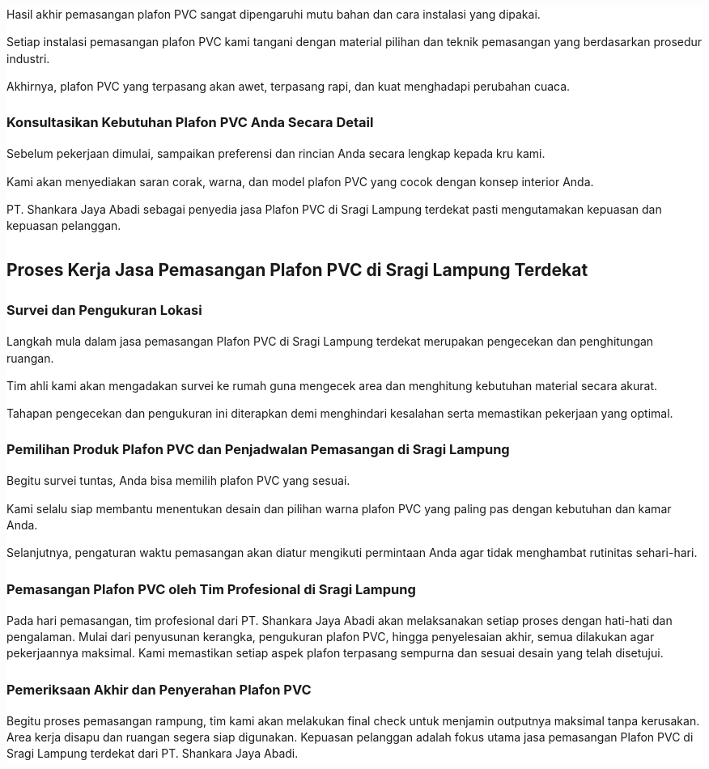 Hasil akhir pemasangan plafon PVC sangat dipengaruhi mutu bahan dan cara instalasi yang dipakai.

Setiap instalasi pemasangan plafon PVC kami tangani dengan material pilihan dan teknik pemasangan yang berdasarkan prosedur industri.

Akhirnya, plafon PVC yang terpasang akan awet, terpasang rapi, dan kuat menghadapi perubahan cuaca.

### Konsultasikan Kebutuhan Plafon PVC Anda Secara Detail

Sebelum pekerjaan dimulai, sampaikan preferensi dan rincian Anda secara lengkap kepada kru kami.

Kami akan menyediakan saran corak, warna, dan model plafon PVC yang cocok dengan konsep interior Anda.

PT. Shankara Jaya Abadi sebagai penyedia jasa Plafon PVC di Sragi Lampung terdekat pasti mengutamakan kepuasan dan kepuasan pelanggan.

## Proses Kerja Jasa Pemasangan Plafon PVC di Sragi Lampung Terdekat

### Survei dan Pengukuran Lokasi

Langkah mula dalam jasa pemasangan Plafon PVC di Sragi Lampung terdekat merupakan pengecekan dan penghitungan ruangan.

Tim ahli kami akan mengadakan survei ke rumah guna mengecek area dan menghitung kebutuhan material secara akurat.

Tahapan pengecekan dan pengukuran ini diterapkan demi menghindari kesalahan serta memastikan pekerjaan yang optimal.

### Pemilihan Produk Plafon PVC dan Penjadwalan Pemasangan di Sragi Lampung

Begitu survei tuntas, Anda bisa memilih plafon PVC yang sesuai.

Kami selalu siap membantu menentukan desain dan pilihan warna plafon PVC yang paling pas dengan kebutuhan dan kamar Anda.

Selanjutnya, pengaturan waktu pemasangan akan diatur mengikuti permintaan Anda agar tidak menghambat rutinitas sehari-hari.

### Pemasangan Plafon PVC oleh Tim Profesional di Sragi Lampung

Pada hari pemasangan, tim profesional dari PT. Shankara Jaya Abadi akan melaksanakan setiap proses dengan hati-hati dan pengalaman. Mulai dari penyusunan kerangka, pengukuran plafon PVC, hingga penyelesaian akhir, semua dilakukan agar pekerjaannya maksimal. Kami memastikan setiap aspek plafon terpasang sempurna dan sesuai desain yang telah disetujui.

### Pemeriksaan Akhir dan Penyerahan Plafon PVC

Begitu proses pemasangan rampung, tim kami akan melakukan final check untuk menjamin outputnya maksimal tanpa kerusakan. Area kerja disapu dan ruangan segera siap digunakan. Kepuasan pelanggan adalah fokus utama jasa pemasangan Plafon PVC di Sragi Lampung terdekat dari PT. Shankara Jaya Abadi.
